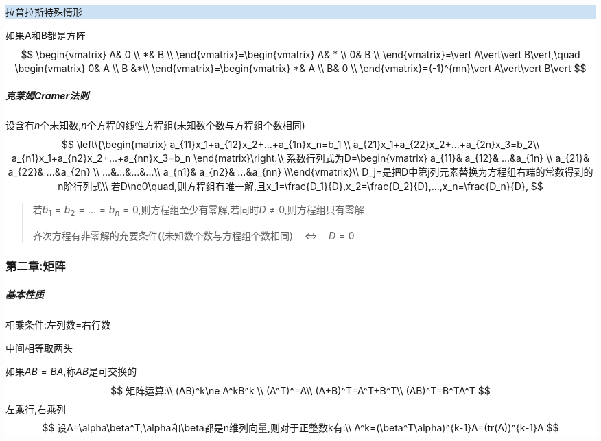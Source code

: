 <div style="background:#cce1f3">拉普拉斯特殊情形</div>

如果A和B都是方阵
$$
\begin{vmatrix}
  A&  0 \\
  *&  B \\
  \end{vmatrix}=\begin{vmatrix}
  A&  * \\
  0&  B \\
  \end{vmatrix}=\vert A\vert\vert B\vert,\quad
  \begin{vmatrix}
  0&  A \\
  B  &*\\
  \end{vmatrix}=\begin{vmatrix}
  *&  A \\
  B&  0 \\
  \end{vmatrix}=(-1)^{mn}\vert A\vert\vert B\vert
$$

##### 克莱姆Cramer法则

设含有$n$个未知数,$n$个方程的线性方程组(未知数个数与方程组个数相同)
$$
\left\{\begin{matrix} 
  a_{11}x_1+a_{12}x_2+...+a_{1n}x_n=b_1 \\  
  a_{21}x_1+a_{22}x_2+...+a_{2n}x_3=b_2\\
  a_{n1}x_1+a_{n2}x_2+...+a_{nn}x_3=b_n
\end{matrix}\right.\\
系数行列式为D=\begin{vmatrix}
  a_{11}&  a_{12}&  ...&a_{1n} \\
  a_{21}&  a_{22}&  ...&a_{2n} \\
  ...&...&...&...\\
  a_{n1}&  a_{n2}&  ...&a_{nn} \\\end{vmatrix}\\
D_j=是把D中第j列元素替换为方程组右端的常数得到的n阶行列式\\
若D\ne0\quad,则方程组有唯一解,且x_1=\frac{D_1}{D},x_2=\frac{D_2}{D},...,x_n=\frac{D_n}{D},
$$

>  若$b_1=b_2=...=b_n=0$,则方程组至少有零解,若同时$D\ne0$,则方程组只有零解
>
>  齐次方程有非零解的充要条件((未知数个数与方程组个数相同)$\quad\Leftrightarrow\quad D=0$

### 第二章:矩阵

##### 基本性质

相乘条件:左列数=右行数

中间相等取两头

如果$AB=BA$,称$AB$是可交换的
$$
矩阵运算:\\
(AB)^k\ne A^kB^k
\\
(A^T)^=A\\
(A+B)^T=A^T+B^T\\
(AB)^T=B^TA^T
$$
左乘行,右乘列
$$
设A=\alpha\beta^T,\alpha和\beta都是n维列向量,则对于正整数k有:\\
A^k=(\beta^T\alpha)^{k-1}A=(tr(A))^{k-1}A
$$
